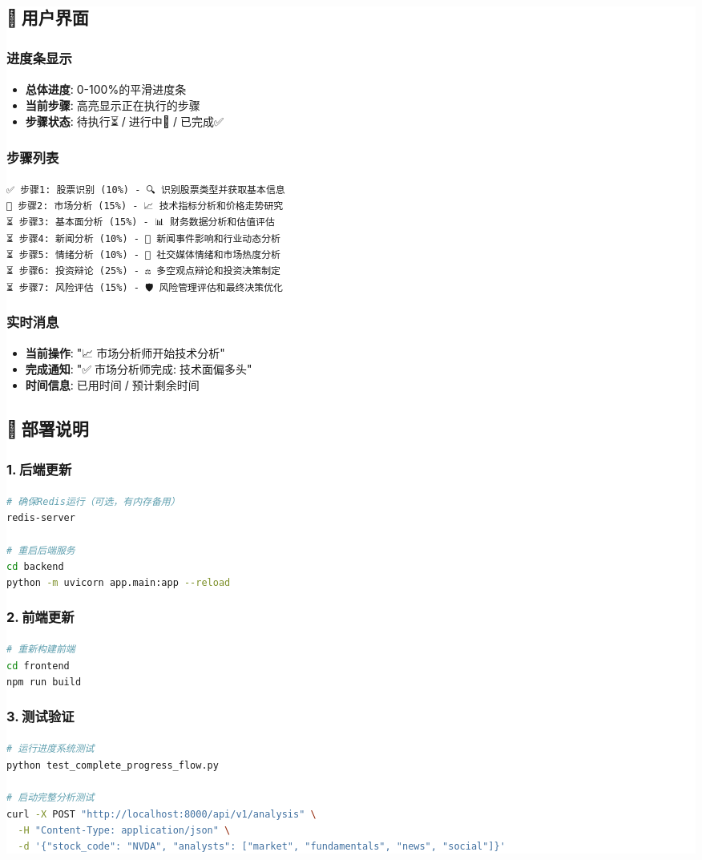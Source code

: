 ## 📱 用户界面

### 进度条显示
- **总体进度**: 0-100%的平滑进度条
- **当前步骤**: 高亮显示正在执行的步骤
- **步骤状态**: 待执行⏳ / 进行中🔄 / 已完成✅

### 步骤列表
```
✅ 步骤1: 股票识别 (10%) - 🔍 识别股票类型并获取基本信息
🔄 步骤2: 市场分析 (15%) - 📈 技术指标分析和价格走势研究  
⏳ 步骤3: 基本面分析 (15%) - 📊 财务数据分析和估值评估
⏳ 步骤4: 新闻分析 (10%) - 📰 新闻事件影响和行业动态分析
⏳ 步骤5: 情绪分析 (10%) - 💭 社交媒体情绪和市场热度分析
⏳ 步骤6: 投资辩论 (25%) - ⚖️ 多空观点辩论和投资决策制定
⏳ 步骤7: 风险评估 (15%) - 🛡️ 风险管理评估和最终决策优化
```

### 实时消息
- **当前操作**: "📈 市场分析师开始技术分析"
- **完成通知**: "✅ 市场分析师完成: 技术面偏多头"
- **时间信息**: 已用时间 / 预计剩余时间

## 🚀 部署说明

### 1. 后端更新
```bash
# 确保Redis运行（可选，有内存备用）
redis-server

# 重启后端服务
cd backend
python -m uvicorn app.main:app --reload
```

### 2. 前端更新
```bash
# 重新构建前端
cd frontend
npm run build
```

### 3. 测试验证
```bash
# 运行进度系统测试
python test_complete_progress_flow.py

# 启动完整分析测试
curl -X POST "http://localhost:8000/api/v1/analysis" \
  -H "Content-Type: application/json" \
  -d '{"stock_code": "NVDA", "analysts": ["market", "fundamentals", "news", "social"]}'
```
